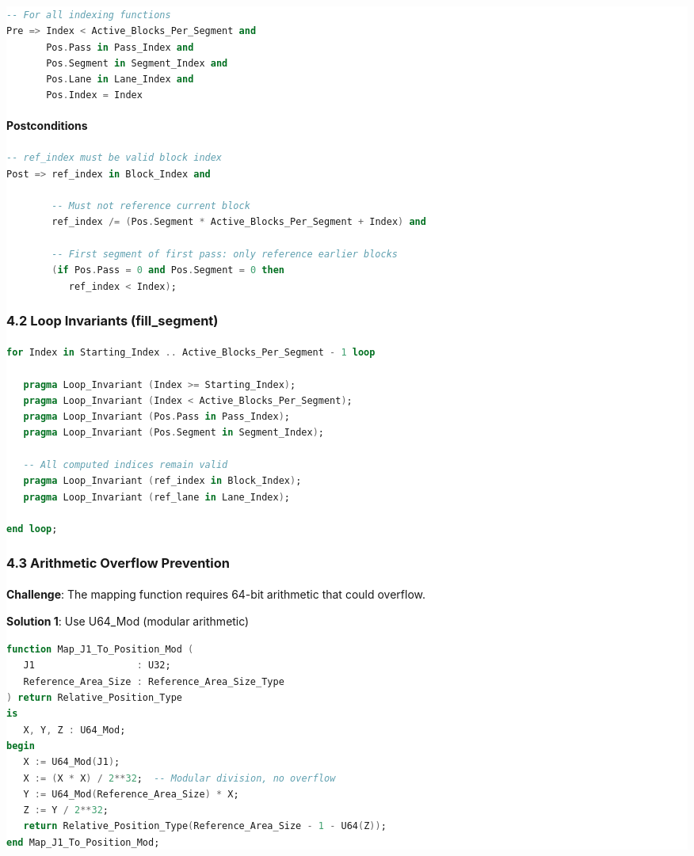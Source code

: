 ```ada
-- For all indexing functions
Pre => Index < Active_Blocks_Per_Segment and
       Pos.Pass in Pass_Index and
       Pos.Segment in Segment_Index and
       Pos.Lane in Lane_Index and
       Pos.Index = Index
```

#### Postconditions

```ada
-- ref_index must be valid block index
Post => ref_index in Block_Index and

        -- Must not reference current block
        ref_index /= (Pos.Segment * Active_Blocks_Per_Segment + Index) and

        -- First segment of first pass: only reference earlier blocks
        (if Pos.Pass = 0 and Pos.Segment = 0 then
           ref_index < Index);
```

### 4.2 Loop Invariants (fill_segment)

```ada
for Index in Starting_Index .. Active_Blocks_Per_Segment - 1 loop

   pragma Loop_Invariant (Index >= Starting_Index);
   pragma Loop_Invariant (Index < Active_Blocks_Per_Segment);
   pragma Loop_Invariant (Pos.Pass in Pass_Index);
   pragma Loop_Invariant (Pos.Segment in Segment_Index);

   -- All computed indices remain valid
   pragma Loop_Invariant (ref_index in Block_Index);
   pragma Loop_Invariant (ref_lane in Lane_Index);

end loop;
```

### 4.3 Arithmetic Overflow Prevention

**Challenge**: The mapping function requires 64-bit arithmetic that could overflow.

**Solution 1**: Use U64_Mod (modular arithmetic)

```ada
function Map_J1_To_Position_Mod (
   J1                  : U32;
   Reference_Area_Size : Reference_Area_Size_Type
) return Relative_Position_Type
is
   X, Y, Z : U64_Mod;
begin
   X := U64_Mod(J1);
   X := (X * X) / 2**32;  -- Modular division, no overflow
   Y := U64_Mod(Reference_Area_Size) * X;
   Z := Y / 2**32;
   return Relative_Position_Type(Reference_Area_Size - 1 - U64(Z));
end Map_J1_To_Position_Mod;
```
